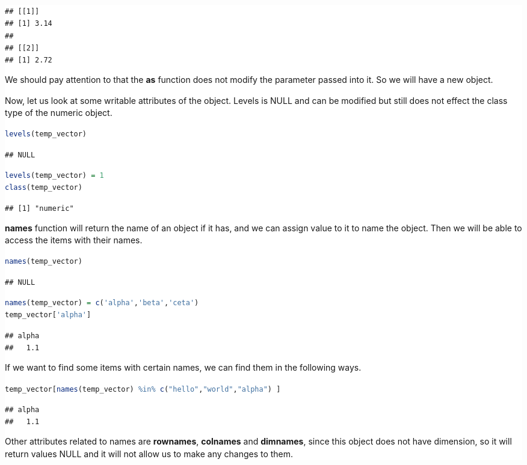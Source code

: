 ```
## [[1]]
## [1] 3.14
## 
## [[2]]
## [1] 2.72
```
We should pay attention to that the **as** function does not modify the parameter passed into it. So we will have a new object.

Now, let us look at some writable attributes of the object.
Levels is NULL and can be modified but still does not effect the class type of the numeric object.

```r
levels(temp_vector)
```

```
## NULL
```

```r
levels(temp_vector) = 1
class(temp_vector)
```

```
## [1] "numeric"
```
**names** function will return the name of an object if it has, and we can assign value to it to name the object. Then we will be able to access the items with their names.

```r
names(temp_vector)
```

```
## NULL
```

```r
names(temp_vector) = c('alpha','beta','ceta')
temp_vector['alpha']
```

```
## alpha 
##   1.1
```
If we want to find some items with certain names, we can find them in the following ways.

```r
temp_vector[names(temp_vector) %in% c("hello","world","alpha") ]
```

```
## alpha 
##   1.1
```

Other attributes related to names are **rownames**, **colnames** and **dimnames**, since this object does not have dimension, so it will return values NULL and it will not allow us to make any changes to them.

